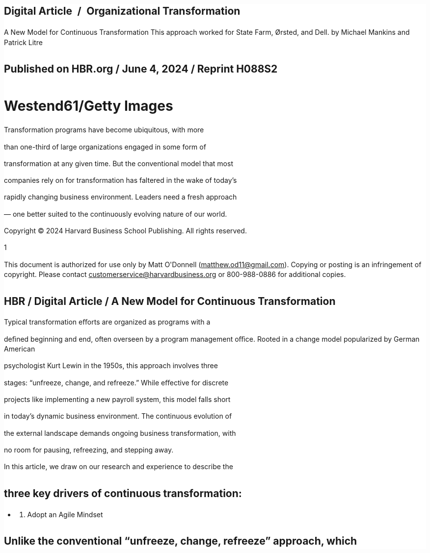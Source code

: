 ## Digital Article / Organizational Transformation

A New Model for Continuous Transformation This approach worked for State Farm, Ørsted, and Dell. by Michael Mankins and Patrick Litre

## Published on HBR.org / June 4, 2024 / Reprint H088S2

# Westend61/Getty Images

Transformation programs have become ubiquitous, with more

than one-third of large organizations engaged in some form of

transformation at any given time. But the conventional model that most

companies rely on for transformation has faltered in the wake of today’s

rapidly changing business environment. Leaders need a fresh approach

— one better suited to the continuously evolving nature of our world.

Copyright © 2024 Harvard Business School Publishing. All rights reserved.

1

This document is authorized for use only by Matt O'Donnell (matthew.od11@gmail.com). Copying or posting is an infringement of copyright. Please contact customerservice@harvardbusiness.org or 800-988-0886 for additional copies.

## HBR / Digital Article / A New Model for Continuous Transformation

Typical transformation eﬀorts are organized as programs with a

deﬁned beginning and end, often overseen by a program management oﬃce. Rooted in a change model popularized by German American

psychologist Kurt Lewin in the 1950s, this approach involves three

stages: “unfreeze, change, and refreeze.” While eﬀective for discrete

projects like implementing a new payroll system, this model falls short

in today’s dynamic business environment. The continuous evolution of

the external landscape demands ongoing business transformation, with

no room for pausing, refreezing, and stepping away.

In this article, we draw on our research and experience to describe the

## three key drivers of continuous transformation:

- 1. Adopt an Agile Mindset

## Unlike the conventional “unfreeze, change, refreeze” approach, which
